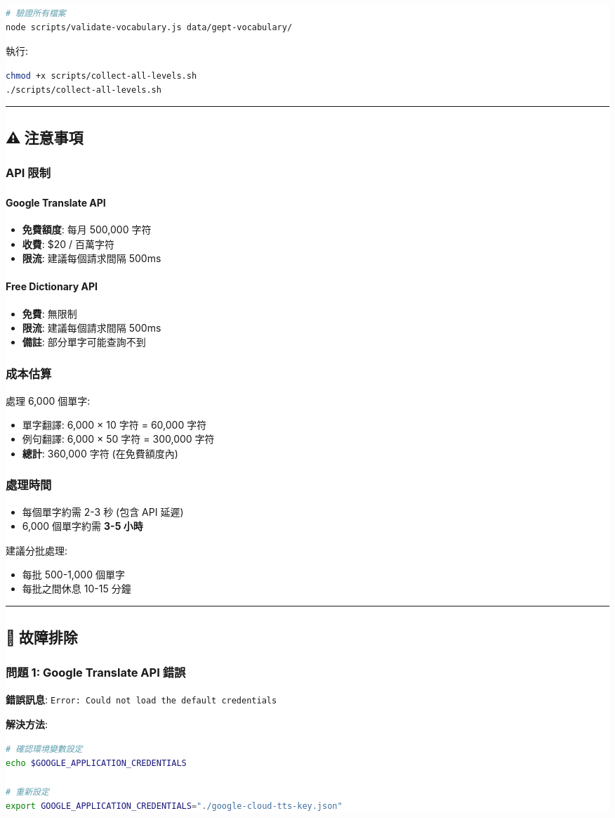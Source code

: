 ```bash
# 驗證所有檔案
node scripts/validate-vocabulary.js data/gept-vocabulary/
```

執行:

```bash
chmod +x scripts/collect-all-levels.sh
./scripts/collect-all-levels.sh
```

---

## ⚠️ 注意事項

### API 限制

#### Google Translate API
- **免費額度**: 每月 500,000 字符
- **收費**: $20 / 百萬字符
- **限流**: 建議每個請求間隔 500ms

#### Free Dictionary API
- **免費**: 無限制
- **限流**: 建議每個請求間隔 500ms
- **備註**: 部分單字可能查詢不到

### 成本估算

處理 6,000 個單字:
- 單字翻譯: 6,000 × 10 字符 = 60,000 字符
- 例句翻譯: 6,000 × 50 字符 = 300,000 字符
- **總計**: 360,000 字符 (在免費額度內)

### 處理時間

- 每個單字約需 2-3 秒 (包含 API 延遲)
- 6,000 個單字約需 **3-5 小時**

建議分批處理:
- 每批 500-1,000 個單字
- 每批之間休息 10-15 分鐘

---

## 🐛 故障排除

### 問題 1: Google Translate API 錯誤

**錯誤訊息**: `Error: Could not load the default credentials`

**解決方法**:
```bash
# 確認環境變數設定
echo $GOOGLE_APPLICATION_CREDENTIALS

# 重新設定
export GOOGLE_APPLICATION_CREDENTIALS="./google-cloud-tts-key.json"
```
